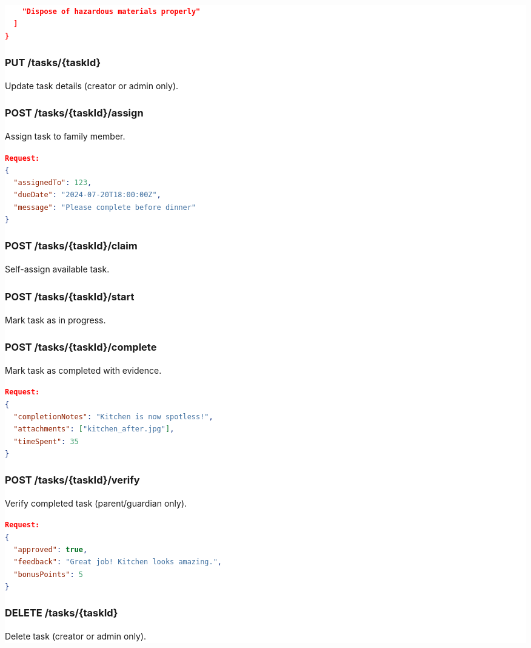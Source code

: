 ```json
    "Dispose of hazardous materials properly"
  ]
}
```

### PUT /tasks/{taskId}
Update task details (creator or admin only).

### POST /tasks/{taskId}/assign
Assign task to family member.

```json
Request:
{
  "assignedTo": 123,
  "dueDate": "2024-07-20T18:00:00Z",
  "message": "Please complete before dinner"
}
```

### POST /tasks/{taskId}/claim
Self-assign available task.

### POST /tasks/{taskId}/start
Mark task as in progress.

### POST /tasks/{taskId}/complete
Mark task as completed with evidence.

```json
Request:
{
  "completionNotes": "Kitchen is now spotless!",
  "attachments": ["kitchen_after.jpg"],
  "timeSpent": 35
}
```

### POST /tasks/{taskId}/verify
Verify completed task (parent/guardian only).

```json
Request:
{
  "approved": true,
  "feedback": "Great job! Kitchen looks amazing.",
  "bonusPoints": 5
}
```

### DELETE /tasks/{taskId}
Delete task (creator or admin only).
